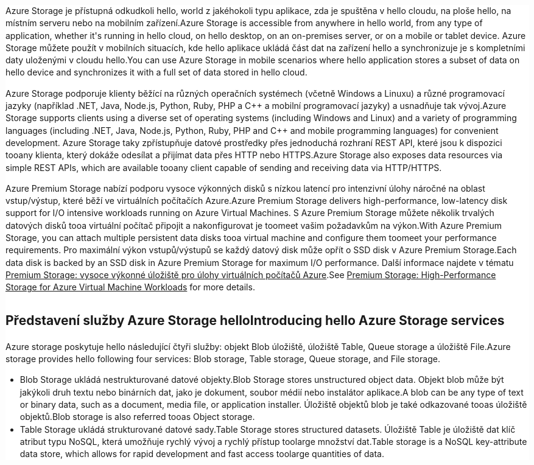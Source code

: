 <span data-ttu-id="137e9-125">Azure Storage je přístupná odkudkoli hello, world z jakéhokoli typu aplikace, zda je spuštěna v hello cloudu, na ploše hello, na místním serveru nebo na mobilním zařízení.</span><span class="sxs-lookup"><span data-stu-id="137e9-125">Azure Storage is accessible from anywhere in hello world, from any type of application, whether it's running in hello cloud, on hello desktop, on an on-premises server, or on a mobile or tablet device.</span></span> <span data-ttu-id="137e9-126">Azure Storage můžete použít v mobilních situacích, kde hello aplikace ukládá část dat na zařízení hello a synchronizuje je s kompletními daty uloženými v cloudu hello.</span><span class="sxs-lookup"><span data-stu-id="137e9-126">You can use Azure Storage in mobile scenarios where hello application stores a subset of data on hello device and synchronizes it with a full set of data stored in hello cloud.</span></span>

<span data-ttu-id="137e9-127">Azure Storage podporuje klienty běžící na různých operačních systémech (včetně Windows a Linuxu) a různé programovací jazyky (například .NET, Java, Node.js, Python, Ruby, PHP a C++ a mobilní programovací jazyky) a usnadňuje tak vývoj.</span><span class="sxs-lookup"><span data-stu-id="137e9-127">Azure Storage supports clients using a diverse set of operating systems (including Windows and Linux) and a variety of programming languages (including .NET, Java, Node.js, Python, Ruby, PHP and C++ and mobile programming languages) for convenient development.</span></span> <span data-ttu-id="137e9-128">Azure Storage taky zpřístupňuje datové prostředky přes jednoduchá rozhraní REST API, které jsou k dispozici tooany klienta, který dokáže odesílat a přijímat data přes HTTP nebo HTTPS.</span><span class="sxs-lookup"><span data-stu-id="137e9-128">Azure Storage also exposes data resources via simple REST APIs, which are available tooany client capable of sending and receiving data via HTTP/HTTPS.</span></span>

<span data-ttu-id="137e9-129">Azure Premium Storage nabízí podporu vysoce výkonných disků s nízkou latencí pro intenzivní úlohy náročné na oblast vstup/výstup, které běží ve virtuálních počítačích Azure.</span><span class="sxs-lookup"><span data-stu-id="137e9-129">Azure Premium Storage delivers high-performance, low-latency disk support for I/O intensive workloads running on Azure Virtual Machines.</span></span> <span data-ttu-id="137e9-130">S Azure Premium Storage můžete několik trvalých datových disků tooa virtuální počítač připojit a nakonfigurovat je toomeet vašim požadavkům na výkon.</span><span class="sxs-lookup"><span data-stu-id="137e9-130">With Azure Premium Storage, you can attach multiple persistent data disks tooa virtual machine and configure them toomeet your performance requirements.</span></span> <span data-ttu-id="137e9-131">Pro maximální výkon vstupů/výstupů se každý datový disk může opřít o SSD disk v Azure Premium Storage.</span><span class="sxs-lookup"><span data-stu-id="137e9-131">Each data disk is backed by an SSD disk in Azure Premium Storage for maximum I/O performance.</span></span> <span data-ttu-id="137e9-132">Další informace najdete v tématu [Premium Storage: vysoce výkonné úložiště pro úlohy virtuálních počítačů Azure](storage-premium-storage.md).</span><span class="sxs-lookup"><span data-stu-id="137e9-132">See [Premium Storage: High-Performance Storage for Azure Virtual Machine Workloads](storage-premium-storage.md) for more details.</span></span>

## <a name="introducing-hello-azure-storage-services"></a><span data-ttu-id="137e9-133">Představení služby Azure Storage hello</span><span class="sxs-lookup"><span data-stu-id="137e9-133">Introducing hello Azure Storage services</span></span>
<span data-ttu-id="137e9-134">Azure storage poskytuje hello následující čtyři služby: objekt Blob úložiště, úložiště Table, Queue storage a úložiště File.</span><span class="sxs-lookup"><span data-stu-id="137e9-134">Azure storage provides hello following four services: Blob storage, Table storage, Queue storage, and File storage.</span></span>

* <span data-ttu-id="137e9-135">Blob Storage ukládá nestrukturované datové objekty.</span><span class="sxs-lookup"><span data-stu-id="137e9-135">Blob Storage stores unstructured object data.</span></span> <span data-ttu-id="137e9-136">Objekt blob může být jakýkoli druh textu nebo binárních dat, jako je dokument, soubor médií nebo instalátor aplikace.</span><span class="sxs-lookup"><span data-stu-id="137e9-136">A blob can be any type of text or binary data, such as a document, media file, or application installer.</span></span> <span data-ttu-id="137e9-137">Úložiště objektů blob je také odkazované tooas úložiště objektů.</span><span class="sxs-lookup"><span data-stu-id="137e9-137">Blob storage is also referred tooas Object storage.</span></span>
* <span data-ttu-id="137e9-138">Table Storage ukládá strukturované datové sady.</span><span class="sxs-lookup"><span data-stu-id="137e9-138">Table Storage stores structured datasets.</span></span> <span data-ttu-id="137e9-139">Úložiště Table je úložiště dat klíč atribut typu NoSQL, která umožňuje rychlý vývoj a rychlý přístup toolarge množství dat.</span><span class="sxs-lookup"><span data-stu-id="137e9-139">Table storage is a NoSQL key-attribute data store, which allows for rapid development and fast access toolarge quantities of data.</span></span>